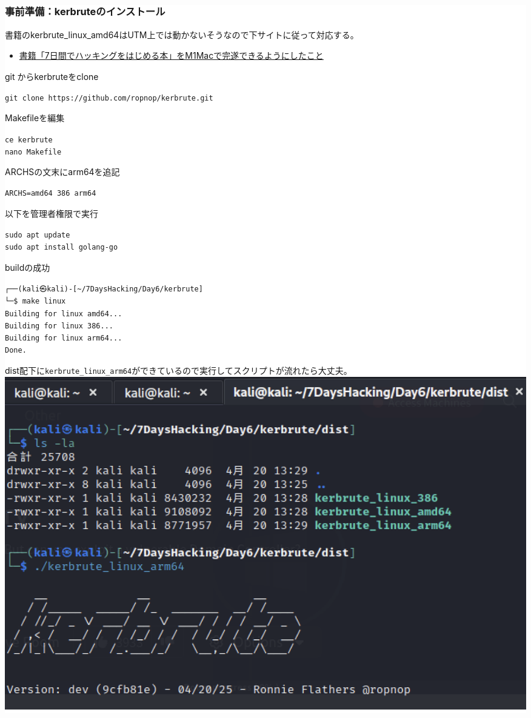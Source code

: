 ### 事前準備：kerbruteのインストール
書籍のkerbrute_linux_amd64はUTM上では動かないそうなので下サイトに従って対応する。
- [書籍「7日間でハッキングをはじめる本」をM1Macで完遂できるようにしたこと](https://qiita.com/yama53san/items/dc96912ff565143c51ed)

git からkerbruteをclone
```
git clone https://github.com/ropnop/kerbrute.git
```

Makefileを編集
```
ce kerbrute
nano Makefile
```

ARCHSの文末にarm64を追記
```
ARCHS=amd64 386 arm64
```

以下を管理者権限で実行
```
sudo apt update
sudo apt install golang-go
```

buildの成功
```
┌──(kali㉿kali)-[~/7DaysHacking/Day6/kerbrute]
└─$ make linux
Building for linux amd64...
Building for linux 386...
Building for linux arm64...
Done.
```

dist配下に`kerbrute_linux_arm64`ができているので実行してスクリプトが流れたら大丈夫。
![](../img/Book/7DayHacking/7DayHacking_day6_1.png)

